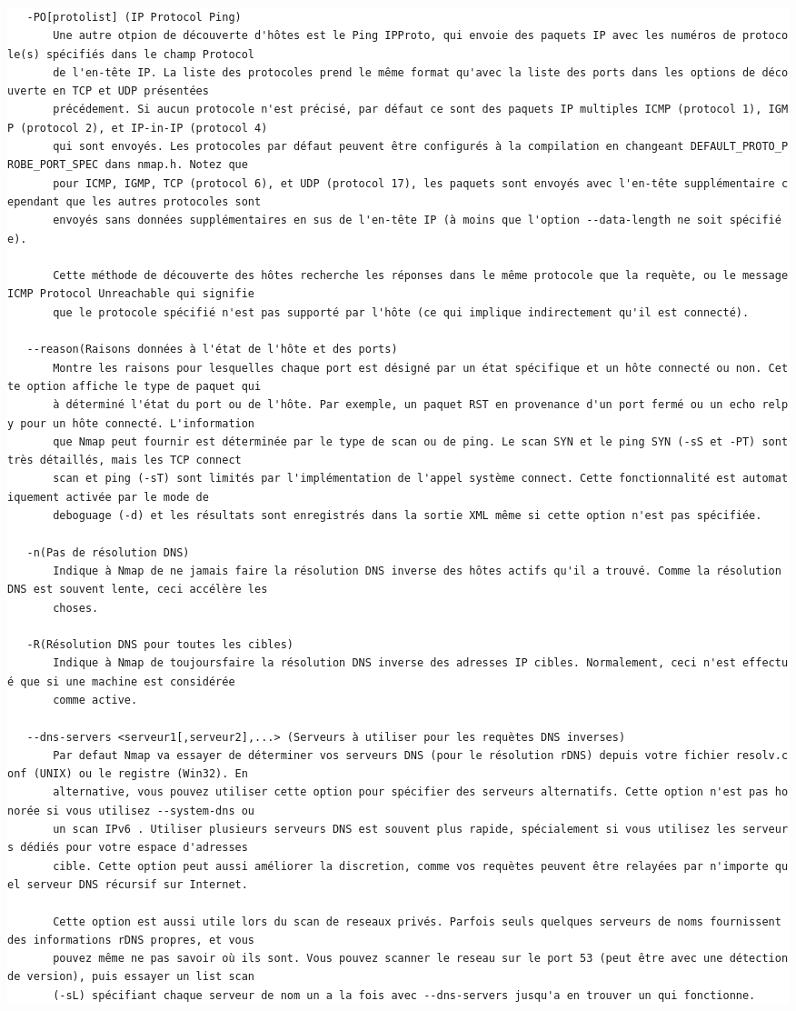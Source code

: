       -PO[protolist] (IP Protocol Ping)
           Une autre otpion de découverte d'hôtes est le Ping IPProto, qui envoie des paquets IP avec les numéros de protocole(s) spécifiés dans le champ Protocol
           de l'en-tête IP. La liste des protocoles prend le même format qu'avec la liste des ports dans les options de découverte en TCP et UDP présentées
           précédement. Si aucun protocole n'est précisé, par défaut ce sont des paquets IP multiples ICMP (protocol 1), IGMP (protocol 2), et IP-in-IP (protocol 4)
           qui sont envoyés. Les protocoles par défaut peuvent être configurés à la compilation en changeant DEFAULT_PROTO_PROBE_PORT_SPEC dans nmap.h. Notez que
           pour ICMP, IGMP, TCP (protocol 6), et UDP (protocol 17), les paquets sont envoyés avec l'en-tête supplémentaire cependant que les autres protocoles sont
           envoyés sans données supplémentaires en sus de l'en-tête IP (à moins que l'option --data-length ne soit spécifiée).

           Cette méthode de découverte des hôtes recherche les réponses dans le même protocole que la requète, ou le message ICMP Protocol Unreachable qui signifie
           que le protocole spécifié n'est pas supporté par l'hôte (ce qui implique indirectement qu'il est connecté).

       --reason(Raisons données à l'état de l'hôte et des ports)
           Montre les raisons pour lesquelles chaque port est désigné par un état spécifique et un hôte connecté ou non. Cette option affiche le type de paquet qui
           à déterminé l'état du port ou de l'hôte. Par exemple, un paquet RST en provenance d'un port fermé ou un echo relpy pour un hôte connecté. L'information
           que Nmap peut fournir est déterminée par le type de scan ou de ping. Le scan SYN et le ping SYN (-sS et -PT) sont très détaillés, mais les TCP connect
           scan et ping (-sT) sont limités par l'implémentation de l'appel système connect. Cette fonctionnalité est automatiquement activée par le mode de
           deboguage (-d) et les résultats sont enregistrés dans la sortie XML même si cette option n'est pas spécifiée.

       -n(Pas de résolution DNS)
           Indique à Nmap de ne jamais faire la résolution DNS inverse des hôtes actifs qu'il a trouvé. Comme la résolution DNS est souvent lente, ceci accélère les
           choses.

       -R(Résolution DNS pour toutes les cibles)
           Indique à Nmap de toujoursfaire la résolution DNS inverse des adresses IP cibles. Normalement, ceci n'est effectué que si une machine est considérée
           comme active.

       --dns-servers <serveur1[,serveur2],...> (Serveurs à utiliser pour les requètes DNS inverses)
           Par defaut Nmap va essayer de déterminer vos serveurs DNS (pour le résolution rDNS) depuis votre fichier resolv.conf (UNIX) ou le registre (Win32). En
           alternative, vous pouvez utiliser cette option pour spécifier des serveurs alternatifs. Cette option n'est pas honorée si vous utilisez --system-dns ou
           un scan IPv6 . Utiliser plusieurs serveurs DNS est souvent plus rapide, spécialement si vous utilisez les serveurs dédiés pour votre espace d'adresses
           cible. Cette option peut aussi améliorer la discretion, comme vos requètes peuvent être relayées par n'importe quel serveur DNS récursif sur Internet.

           Cette option est aussi utile lors du scan de reseaux privés. Parfois seuls quelques serveurs de noms fournissent des informations rDNS propres, et vous
           pouvez même ne pas savoir où ils sont. Vous pouvez scanner le reseau sur le port 53 (peut être avec une détection de version), puis essayer un list scan
           (-sL) spécifiant chaque serveur de nom un a la fois avec --dns-servers jusqu'a en trouver un qui fonctionne.
